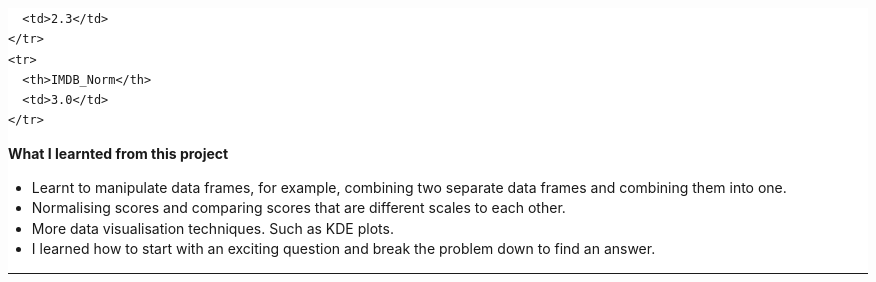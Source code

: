       <td>2.3</td>
    </tr>
    <tr>
      <th>IMDB_Norm</th>
      <td>3.0</td>
    </tr>
  </tbody>
</table>
</div>



**What I learnted from this project**
- Learnt to manipulate data frames, for example, combining two separate data frames and combining them into one. 
- Normalising scores and comparing scores that are different scales to each other.
- More data visualisation techniques. Such as KDE plots.
- I learned how to start with an exciting question and break the problem down to find an answer.

----
